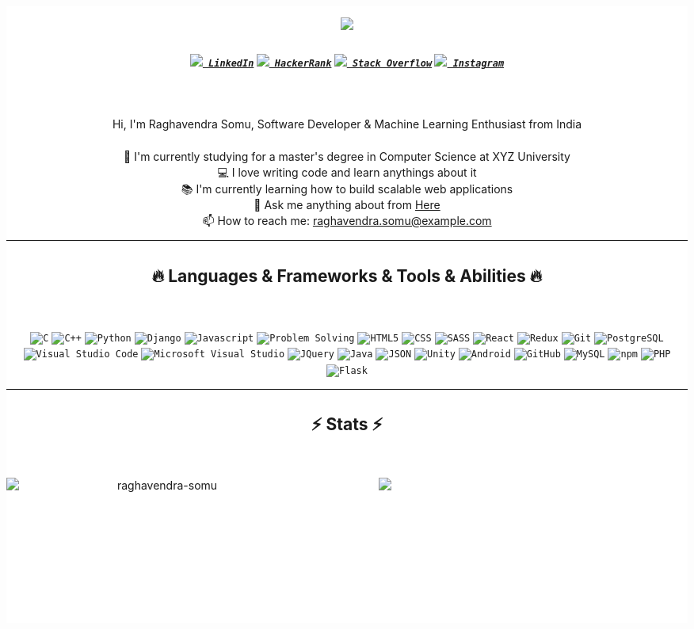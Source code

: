 <h1 align="center"> <img src="https://readme-typing-svg.herokuapp.com/?lines=Hello,+There!+👋;This+is+Raghavendra+Somu....;Nice+to+meet+you!&center=true&size=30"> </h1> <h5 align="center"> <code><a href="https://www.linkedin.com/in/raghavendra-somu" title="LinkedIn Profile"><img width="22" src="https://github.com/zumrudu-anka/zumrudu-anka/blob/master/images/linkedin.svg"> LinkedIn</a></code> <code><a href="https://www.hackerrank.com/raghavendra_somu" title="HackerRank Profile"><img width="22" src="https://github.com/zumrudu-anka/zumrudu-anka/blob/master/images/hackerrank.png"> HackerRank</a></code> <code><a href="https://stackoverflow.com/users/raghavendra-somu" title="Stack Overflow Profile"><img width="22" src="https://github.com/zumrudu-anka/zumrudu-anka/blob/master/images/stackoverflow.svg"> Stack Overflow</a></code> <code><a href="https://www.instagram.com/raghavendra_somu/" title="Instagram Profile"><img width="22" src="https://github.com/zumrudu-anka/zumrudu-anka/blob/master/images/instagram.svg"> Instagram</a></code> </h5> <br> <p align="center"> Hi, I'm Raghavendra Somu, Software Developer & Machine Learning Enthusiast from India <br> <br> 🔬 I'm currently studying for a master's degree in Computer Science at XYZ University <br> 💻 I love writing code and learn anythings about it <br> 📚 I'm currently learning how to build scalable web applications <br> 💬 Ask me anything about from <a href="https://github.com/raghavendra-somu/raghavendra-somu/issues" title="Issues">Here</a> <br> 📫 How to reach me: <a href="mailto: raghavendra.somu@example.com">raghavendra.somu@example.com</a> </p> <hr> <h2 align="center">🔥 Languages & Frameworks & Tools & Abilities 🔥</h2> <br> <p align="center"> <code><img title="C" height="25" src="https://github.com/zumrudu-anka/zumrudu-anka/blob/master/images/c.svg"></code> <code><img title="C++" height="25" src="https://github.com/zumrudu-anka/zumrudu-anka/blob/master/images/cpp.svg"></code> <code><img title="Python" height="25" src="https://github.com/zumrudu-anka/zumrudu-anka/blob/master/images/python-original.svg"></code> <code><img title="Django" height="25" src="https://github.com/zumrudu-anka/zumrudu-anka/blob/master/images/django.png"></code> <code><img title="Javascript" height="25" src="https://github.com/zumrudu-anka/zumrudu-anka/blob/master/images/javascript.svg"></code> <code><img title="Problem Solving" height="25" src="https://github.com/zumrudu-anka/zumrudu-anka/blob/master/images/problemSolving.png"></code> <code><img title="HTML5" height="25" src="https://github.com/zumrudu-anka/zumrudu-anka/blob/master/images/html5.svg"></code> <code><img title="CSS" height="25" src="https://github.com/zumrudu-anka/zumrudu-anka/blob/master/images/css.svg"></code> <code><img title="SASS" height="25" src="https://github.com/zumrudu-anka/zumrudu-anka/blob/master/images/sass.svg"></code> <code><img title="React" height="25" src="https://github.com/zumrudu-anka/zumrudu-anka/blob/master/images/react-original.svg"></code> <code><img title="Redux" height="25" src="https://github.com/zumrudu-anka/zumrudu-anka/blob/master/images/redux.svg"></code> <code><img title="Git" height="25" src="https://github.com/zumrudu-anka/zumrudu-anka/blob/master/images/git-original.svg"></code> <code><img title="PostgreSQL" height="25" src="https://github.com/zumrudu-anka/zumrudu-anka/blob/master/images/postgresql.svg"></code> <code><img title="Visual Studio Code" height="25" src="https://github.com/zumrudu-anka/zumrudu-anka/blob/master/images/vscode.png"></code> <code><img title="Microsoft Visual Studio" height="25" src="https://github.com/zumrudu-anka/zumrudu-anka/blob/master/images/visualstudio.png"></code> <code><img title="JQuery" height="25" src="https://github.com/zumrudu-anka/zumrudu-anka/blob/master/images/jquery-original.svg"></code> <code><img title="Java" height="25" src="https://github.com/zumrudu-anka/zumrudu-anka/blob/master/images/java-original.svg"></code> <code><img title="JSON" height="25" src="https://github.com/zumrudu-anka/zumrudu-anka/blob/master/images/json.svg"></code> <code><img title="Unity" height="25" src="https://github.com/zumrudu-anka/zumrudu-anka/blob/master/images/unity3d.svg"></code> <code><img title="Android" height="25" src="https://github.com/zumrudu-anka/zumrudu-anka/blob/master/images/android.svg"></code> <code><img title="GitHub" height="25" src="https://github.com/zumrudu-anka/zumrudu-anka/blob/master/images/github.svg"></code> <code><img title="MySQL" height="25" src="https://github.com/zumrudu-anka/zumrudu-anka/blob/master/images/mysql.svg"></code> <code><img title="npm" height="25" src="https://github.com/zumrudu-anka/zumrudu-anka/blob/master/images/npm.svg"></code> <code><img title="PHP" height="25" src="https://github.com/zumrudu-anka/zumrudu-anka/blob/master/images/php.svg"></code> <code><img title="Flask" height="25" src="https://github.com/zumrudu-anka/zumrudu-anka/blob/master/images/flask.png"></code> </p> <hr> <h2 align="center">⚡ Stats ⚡</h2> <br> <p align=center> <div align=center> <a href="https://github.com/denvercoder1/github-readme-streak-stats" title="Go to Source"> <img align="left" width=390 src="https://github-readme-streak-stats.herokuapp.com/?user=raghavendra-somu&theme=react&border=61dafb&hide_border=true" alt="raghavendra-somu" /> </a> <a href="https://github.com/anuraghazra/github-readme-stats" title="Go to Source"> <img align="right" width=390 src="https://github-readme-stats.vercel.app/api?username=raghavendra-somu&show_icons=true&theme=react&border_color=61dafb&hide_border=true" /> </a> </div> <br><br><br><br><br><br><br><br><br> <div align=center> <a href="https://github.com/anuraghazra/github-readme-stats">